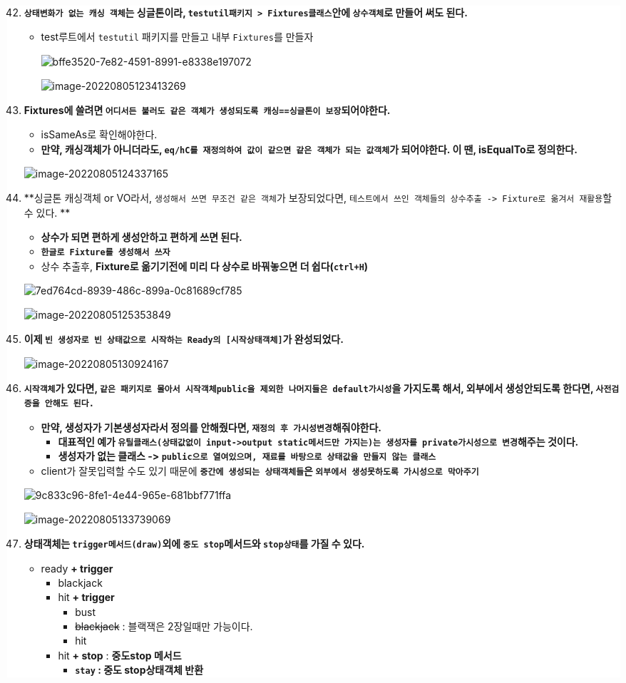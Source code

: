       

42. **`상태변화가 없는 캐싱 객체`는 싱글톤이라, `testutil패키지 > Fixtures클래스`안에 `상수객체`로 만들어 써도 된다.**

    - test루트에서 `testutil` 패키지를 만들고 내부 `Fixtures`를 만들자

      ![bffe3520-7e82-4591-8991-e8338e197072](https://raw.githubusercontent.com/is3js/screenshots/main/bffe3520-7e82-4591-8991-e8338e197072.gif)

      ![image-20220805123413269](https://raw.githubusercontent.com/is3js/screenshots/main/image-20220805123413269.png)

43. **Fixtures에 쓸려면 `어디서든 불러도 같은 객체가 생성되도록 캐싱==싱글톤이 보장`되어야한다.**

    - isSameAs로 확인해야한다.
    - **만약, 캐싱객체가 아니더라도, `eq/hC를 재정의하여 값이 같으면 같은 객체가 되는 값객체`가 되어야한다. 이 땐, isEqualTo로 정의한다.**

    ![image-20220805124337165](https://raw.githubusercontent.com/is3js/screenshots/main/image-20220805124337165.png)

44. **싱글톤 캐싱객체 or VO라서, `생성해서 쓰면 무조건 같은 객체`가 보장되었다면, `테스트에서 쓰인 객체들의 상수추출 -> Fixture로 옮겨서 재활용`할 수 있다. **

    - **상수가 되면 편하게 생성안하고 편하게 쓰면 된다.**
    - **`한글로 Fixture를 생성해서 쓰자`**
    - 상수 추출후, **Fixture로 옮기기전에 미리 다 상수로 바꿔놓으면 더 쉽다(`ctrl+H`)**

    ![7ed764cd-8939-486c-899a-0c81689cf785](https://raw.githubusercontent.com/is3js/screenshots/main/7ed764cd-8939-486c-899a-0c81689cf785.gif)

    ![image-20220805125353849](https://raw.githubusercontent.com/is3js/screenshots/main/image-20220805125353849.png)

45. **이제 `빈 생성자로 빈 상태값으로 시작하는 Ready의 [시작상태객체]`가 완성되었다.**

    ![image-20220805130924167](https://raw.githubusercontent.com/is3js/screenshots/main/image-20220805130924167.png)

46. **`시작객체`가 있다면, `같은 패키지로 몰아서 시작객체public을 제외한 나머지들은 default가시성`을 가지도록 해서, 외부에서 생성안되도록 한다면, `사전검증을 안해도 된다.`**

    - **만약, 생성자가 기본생성자라서 정의를 안해줬다면, `재정의 후 가시성변경`해줘야한다.**
      - **대표적인 예가 `유틸클래스(상태값없이 input->output static메서드만 가지는)는 생성자를 private가시성으로 변경`해주는 것이다.**
      - **생성자가 없는 클래스 -> `public으로 열여있으며, 재료를 바탕으로 상태값을 만들지 않는 클래스`**
    - client가 잘못입력할 수도 있기 때문에 **`중간에 생성되는 상태객체들`은 `외부에서 생성못하도록 가시성으로 막아주기`**

    ![9c833c96-8fe1-4e44-965e-681bbf771ffa](https://raw.githubusercontent.com/is3js/screenshots/main/9c833c96-8fe1-4e44-965e-681bbf771ffa.gif)


    ![image-20220805133739069](https://raw.githubusercontent.com/is3js/screenshots/main/image-20220805133739069.png)

47. **상태객체는 `trigger메서드(draw)`외에 `중도 stop`메서드와 `stop상태`를 가질 수 있다.**

    - ready **+ trigger**
      - blackjack
      - hit **+ trigger**
        - bust
        - ~~blackjack~~ : 블랙잭은 2장일때만 가능이다.
        - hit
      - hit **+ stop** : **중도stop 메서드**
        - **`stay` : 중도 stop상태객체 반환**
